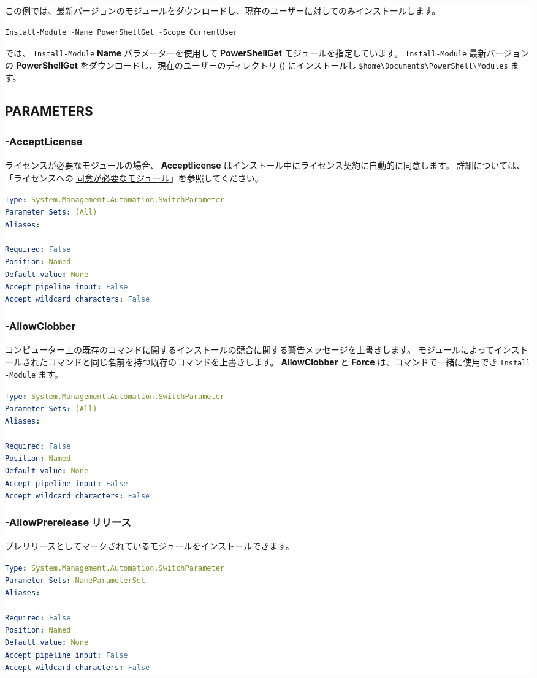 この例では、最新バージョンのモジュールをダウンロードし、現在のユーザーに対してのみインストールします。

```powershell
Install-Module -Name PowerShellGet -Scope CurrentUser
```

では、 `Install-Module` **Name** パラメーターを使用して **PowerShellGet** モジュールを指定しています。
`Install-Module` 最新バージョンの **PowerShellGet** をダウンロードし、現在のユーザーのディレクトリ () にインストールし `$home\Documents\PowerShell\Modules` ます。

## PARAMETERS

### -AcceptLicense

ライセンスが必要なモジュールの場合、 **Acceptlicense** はインストール中にライセンス契約に自動的に同意します。 詳細については、「ライセンスへの [同意が必要なモジュール](/powershell/scripting/gallery/concepts/module-license-acceptance)」を参照してください。

```yaml
Type: System.Management.Automation.SwitchParameter
Parameter Sets: (All)
Aliases:

Required: False
Position: Named
Default value: None
Accept pipeline input: False
Accept wildcard characters: False
```

### -AllowClobber

コンピューター上の既存のコマンドに関するインストールの競合に関する警告メッセージを上書きします。
モジュールによってインストールされたコマンドと同じ名前を持つ既存のコマンドを上書きします。
**AllowClobber** と **Force** は、コマンドで一緒に使用でき `Install-Module` ます。

```yaml
Type: System.Management.Automation.SwitchParameter
Parameter Sets: (All)
Aliases:

Required: False
Position: Named
Default value: None
Accept pipeline input: False
Accept wildcard characters: False
```

### -AllowPrerelease リリース

プレリリースとしてマークされているモジュールをインストールできます。

```yaml
Type: System.Management.Automation.SwitchParameter
Parameter Sets: NameParameterSet
Aliases:

Required: False
Position: Named
Default value: None
Accept pipeline input: False
Accept wildcard characters: False
```
